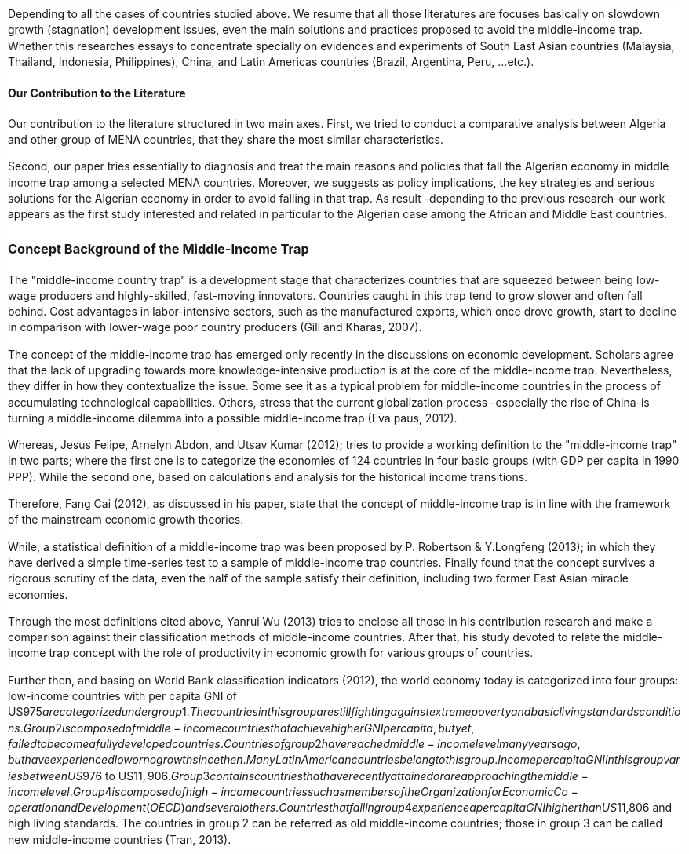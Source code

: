 Depending to all the cases of countries studied above. We resume that all those literatures are focuses basically on slowdown growth (stagnation) development issues, even the main solutions and practices proposed to avoid the middle-income trap. Whether this researches essays to concentrate specially on evidences and experiments of South East Asian countries (Malaysia, Thailand, Indonesia, Philippines), China, and Latin Americas countries (Brazil, Argentina, Peru, …etc.).


#### Our Contribution to the Literature

Our contribution to the literature structured in two main axes. First, we tried to conduct a comparative analysis between Algeria and other group of MENA countries, that they share the most similar characteristics.

Second, our paper tries essentially to diagnosis and treat the main reasons and policies that fall the Algerian economy in middle income trap among a selected MENA countries. Moreover, we suggests as policy implications, the key strategies and serious solutions for the Algerian economy in order to avoid falling in that trap. As result -depending to the previous research-our work appears as the first study interested and related in particular to the Algerian case among the African and Middle East countries.


### Concept Background of the Middle-Income Trap

The "middle-income country trap" is a development stage that characterizes countries that are squeezed between being low-wage producers and highly-skilled, fast-moving innovators. Countries caught in this trap tend to grow slower and often fall behind. Cost advantages in labor-intensive sectors, such as the manufactured exports, which once drove growth, start to decline in comparison with lower-wage poor country producers (Gill and Kharas, 2007).

The concept of the middle-income trap has emerged only recently in the discussions on economic development. Scholars agree that the lack of upgrading towards more knowledge-intensive production is at the core of the middle-income trap. Nevertheless, they differ in how they contextualize the issue. Some see it as a typical problem for middle-income countries in the process of accumulating technological capabilities. Others, stress that the current globalization process -especially the rise of China-is turning a middle-income dilemma into a possible middle-income trap (Eva paus, 2012).

Whereas, Jesus Felipe, Arnelyn Abdon, and Utsav Kumar (2012); tries to provide a working definition to the "middle-income trap" in two parts; where the first one is to categorize the economies of 124 countries in four basic groups (with GDP per capita in 1990 PPP). While the second one, based on calculations and analysis for the historical income transitions.

Therefore, Fang Cai (2012), as discussed in his paper, state that the concept of middle-income trap is in line with the framework of the mainstream economic growth theories.

While, a statistical definition of a middle-income trap was been proposed by P. Robertson & Y.Longfeng (2013); in which they have derived a simple time-series test to a sample of middle-income trap countries. Finally found that the concept survives a rigorous scrutiny of the data, even the half of the sample satisfy their definition, including two former East Asian miracle economies.

Through the most definitions cited above, Yanrui Wu (2013) tries to enclose all those in his contribution research and make a comparison against their classification methods of middle-income countries. After that, his study devoted to relate the middle-income trap concept with the role of productivity in economic growth for various groups of countries.

Further then, and basing on World Bank classification indicators (2012), the world economy today is categorized into four groups: low-income countries with per capita GNI of US$975 are categorized under group 1. The countries in this group are still fighting against extreme poverty and basic living standards conditions. Group 2 is composed of middle-income countries that achieve higher GNI per capita, but yet, failed to become a fully developed countries. Countries of group 2 have reached middle-income level many years ago, but have experienced low or no growth since then. Many Latin American countries belong to this group. Income per capita GNI in this group varies between US$976 to US$11,906. Group 3 contains countries that have recently attained or are approaching the middle-income level. Group 4 is composed of high-income countries such as members of the Organization for Economic Co-operation and Development (OECD) and several others. Countries that fall in group 4 experience a per capita GNI higher than US$11,806 and high living standards. The countries in group 2 can be referred as old middle-income countries; those in group 3 can be called new middle-income countries (Tran, 2013).

